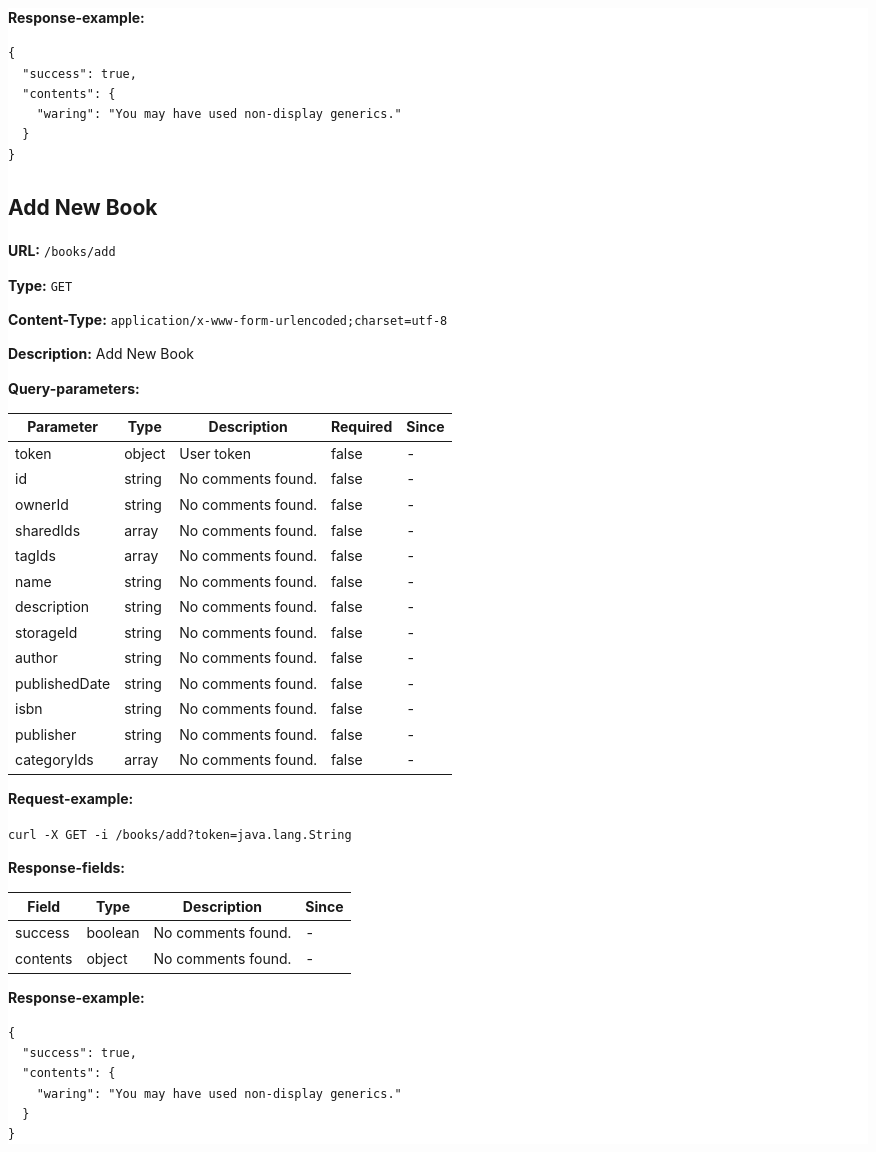**Response-example:**
```
{
  "success": true,
  "contents": {
    "waring": "You may have used non-display generics."
  }
}
```

## Add New Book
**URL:** `/books/add`

**Type:** `GET`


**Content-Type:** `application/x-www-form-urlencoded;charset=utf-8`

**Description:** Add New Book



**Query-parameters:**

Parameter|Type|Description|Required|Since
---|---|---|---|---
token|object|User token|false|-
id|string|No comments found.|false|-
ownerId|string|No comments found.|false|-
sharedIds|array|No comments found.|false|-
tagIds|array|No comments found.|false|-
name|string|No comments found.|false|-
description|string|No comments found.|false|-
storageId|string|No comments found.|false|-
author|string|No comments found.|false|-
publishedDate|string|No comments found.|false|-
isbn|string|No comments found.|false|-
publisher|string|No comments found.|false|-
categoryIds|array|No comments found.|false|-


**Request-example:**
```
curl -X GET -i /books/add?token=java.lang.String
```
**Response-fields:**

Field | Type|Description|Since
---|---|---|---
success|boolean|No comments found.|-
contents|object|No comments found.|-

**Response-example:**
```
{
  "success": true,
  "contents": {
    "waring": "You may have used non-display generics."
  }
}
```
